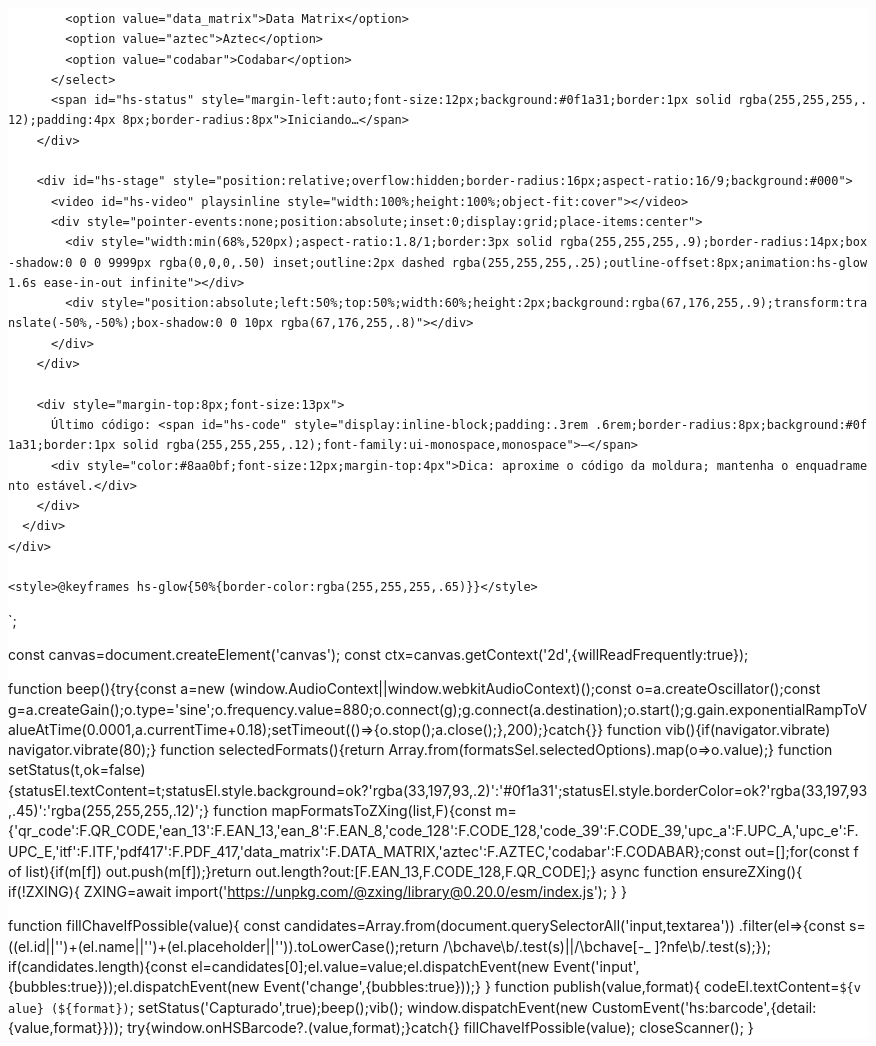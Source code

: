             <option value="data_matrix">Data Matrix</option>
            <option value="aztec">Aztec</option>
            <option value="codabar">Codabar</option>
          </select>
          <span id="hs-status" style="margin-left:auto;font-size:12px;background:#0f1a31;border:1px solid rgba(255,255,255,.12);padding:4px 8px;border-radius:8px">Iniciando…</span>
        </div>

        <div id="hs-stage" style="position:relative;overflow:hidden;border-radius:16px;aspect-ratio:16/9;background:#000">
          <video id="hs-video" playsinline style="width:100%;height:100%;object-fit:cover"></video>
          <div style="pointer-events:none;position:absolute;inset:0;display:grid;place-items:center">
            <div style="width:min(68%,520px);aspect-ratio:1.8/1;border:3px solid rgba(255,255,255,.9);border-radius:14px;box-shadow:0 0 0 9999px rgba(0,0,0,.50) inset;outline:2px dashed rgba(255,255,255,.25);outline-offset:8px;animation:hs-glow 1.6s ease-in-out infinite"></div>
            <div style="position:absolute;left:50%;top:50%;width:60%;height:2px;background:rgba(67,176,255,.9);transform:translate(-50%,-50%);box-shadow:0 0 10px rgba(67,176,255,.8)"></div>
          </div>
        </div>

        <div style="margin-top:8px;font-size:13px">
          Último código: <span id="hs-code" style="display:inline-block;padding:.3rem .6rem;border-radius:8px;background:#0f1a31;border:1px solid rgba(255,255,255,.12);font-family:ui-monospace,monospace">—</span>
          <div style="color:#8aa0bf;font-size:12px;margin-top:4px">Dica: aproxime o código da moldura; mantenha o enquadramento estável.</div>
        </div>
      </div>
    </div>

    <style>@keyframes hs-glow{50%{border-color:rgba(255,255,255,.65)}}</style>
  `;

  const canvas=document.createElement('canvas');
  const ctx=canvas.getContext('2d',{willReadFrequently:true});

  function beep(){try{const a=new (window.AudioContext||window.webkitAudioContext)();const o=a.createOscillator();const g=a.createGain();o.type='sine';o.frequency.value=880;o.connect(g);g.connect(a.destination);o.start();g.gain.exponentialRampToValueAtTime(0.0001,a.currentTime+0.18);setTimeout(()=>{o.stop();a.close();},200);}catch{}}
  function vib(){if(navigator.vibrate) navigator.vibrate(80);}
  function selectedFormats(){return Array.from(formatsSel.selectedOptions).map(o=>o.value);}
  function setStatus(t,ok=false){statusEl.textContent=t;statusEl.style.background=ok?'rgba(33,197,93,.2)':'#0f1a31';statusEl.style.borderColor=ok?'rgba(33,197,93,.45)':'rgba(255,255,255,.12)';}
  function mapFormatsToZXing(list,F){const m={'qr_code':F.QR_CODE,'ean_13':F.EAN_13,'ean_8':F.EAN_8,'code_128':F.CODE_128,'code_39':F.CODE_39,'upc_a':F.UPC_A,'upc_e':F.UPC_E,'itf':F.ITF,'pdf417':F.PDF_417,'data_matrix':F.DATA_MATRIX,'aztec':F.AZTEC,'codabar':F.CODABAR};const out=[];for(const f of list){if(m[f]) out.push(m[f]);}return out.length?out:[F.EAN_13,F.CODE_128,F.QR_CODE];}
  async function ensureZXing(){ if(!ZXING){ ZXING=await import('https://unpkg.com/@zxing/library@0.20.0/esm/index.js'); } }

  function fillChaveIfPossible(value){
    const candidates=Array.from(document.querySelectorAll('input,textarea'))
      .filter(el=>{const s=((el.id||'')+(el.name||'')+(el.placeholder||'')).toLowerCase();return /\bchave\b/.test(s)||/\bchave[-_ ]?nfe\b/.test(s);});
    if(candidates.length){const el=candidates[0];el.value=value;el.dispatchEvent(new Event('input',{bubbles:true}));el.dispatchEvent(new Event('change',{bubbles:true}));}
  }
  function publish(value,format){
    codeEl.textContent=`${value} (${format})`;
    setStatus('Capturado',true);beep();vib();
    window.dispatchEvent(new CustomEvent('hs:barcode',{detail:{value,format}}));
    try{window.onHSBarcode?.(value,format);}catch{}
    fillChaveIfPossible(value);
    closeScanner();
  }
